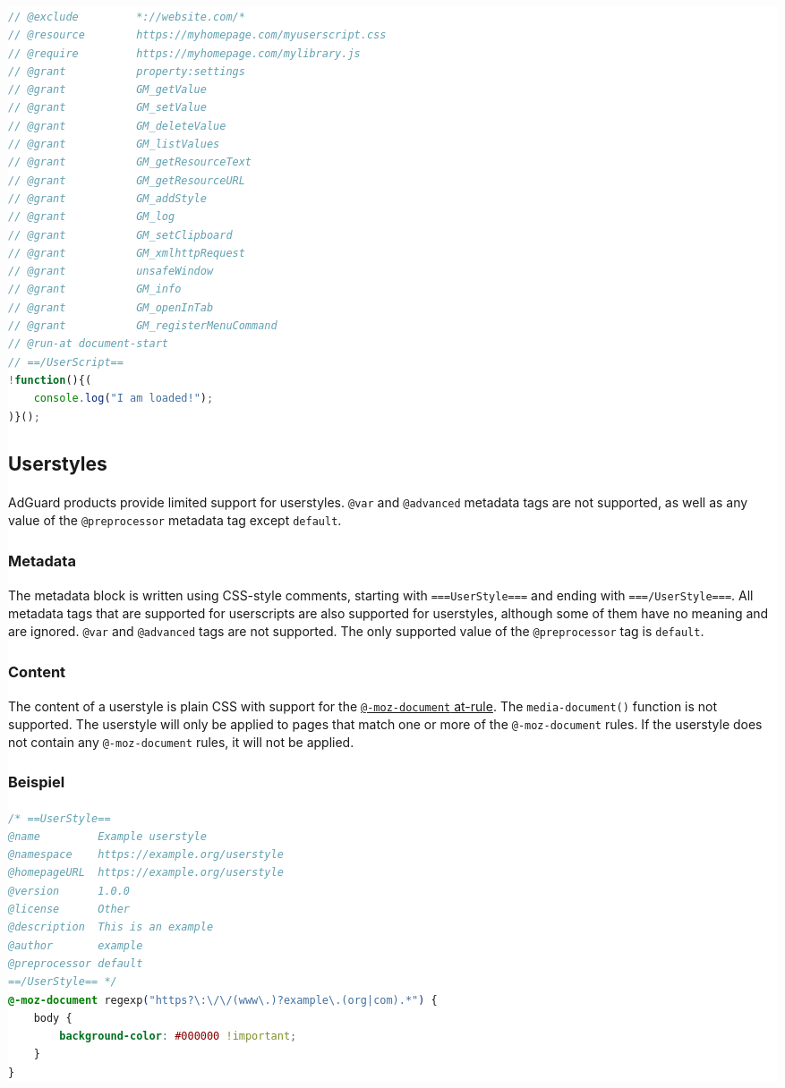 ```javascript
// @exclude         *://website.com/*
// @resource        https://myhomepage.com/myuserscript.css
// @require         https://myhomepage.com/mylibrary.js
// @grant           property:settings
// @grant           GM_getValue
// @grant           GM_setValue
// @grant           GM_deleteValue
// @grant           GM_listValues
// @grant           GM_getResourceText
// @grant           GM_getResourceURL
// @grant           GM_addStyle
// @grant           GM_log
// @grant           GM_setClipboard
// @grant           GM_xmlhttpRequest
// @grant           unsafeWindow
// @grant           GM_info
// @grant           GM_openInTab
// @grant           GM_registerMenuCommand
// @run-at document-start
// ==/UserScript==
!function(){(
    console.log("I am loaded!");
)}();
```

## Userstyles

AdGuard products provide limited support for userstyles. `@var` and `@advanced` metadata tags are not supported, as well as any value of the `@preprocessor` metadata tag except `default`.

### Metadata

The metadata block is written using CSS-style comments, starting with `===UserStyle===` and ending with `===/UserStyle===`. All metadata tags that are supported for userscripts are also supported for userstyles, although some of them have no meaning and are ignored. `@var` and `@advanced` tags are not supported. The only supported value of the `@preprocessor` tag is `default`.

### Content

The content of a userstyle is plain CSS with support for the [`@-moz-document` at-rule](https://developer.mozilla.org/en-US/docs/Web/CSS/@document). The `media-document()` function is not supported. The userstyle will only be applied to pages that match one or more of the `@-moz-document` rules. If the userstyle does not contain any `@-moz-document` rules, it will not be applied.

### Beispiel

```css
/* ==UserStyle==
@name         Example userstyle
@namespace    https://example.org/userstyle
@homepageURL  https://example.org/userstyle
@version      1.0.0
@license      Other
@description  This is an example
@author       example
@preprocessor default
==/UserStyle== */
@-moz-document regexp("https?\:\/\/(www\.)?example\.(org|com).*") {
    body {
        background-color: #000000 !important;
    }
}
```
